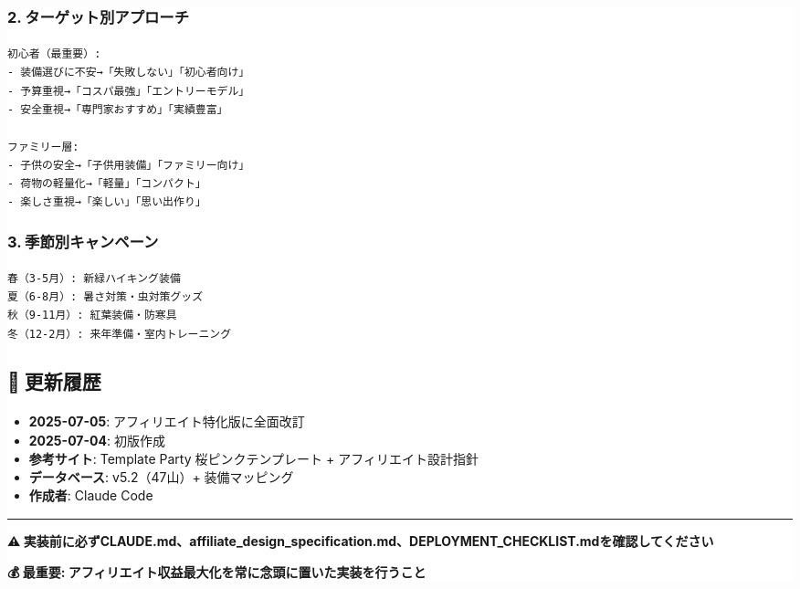 ### 2. ターゲット別アプローチ
```
初心者（最重要）:
- 装備選びに不安→「失敗しない」「初心者向け」
- 予算重視→「コスパ最強」「エントリーモデル」
- 安全重視→「専門家おすすめ」「実績豊富」

ファミリー層:
- 子供の安全→「子供用装備」「ファミリー向け」
- 荷物の軽量化→「軽量」「コンパクト」
- 楽しさ重視→「楽しい」「思い出作り」
```

### 3. 季節別キャンペーン
```
春（3-5月）: 新緑ハイキング装備
夏（6-8月）: 暑さ対策・虫対策グッズ
秋（9-11月）: 紅葉装備・防寒具
冬（12-2月）: 来年準備・室内トレーニング
```

## 📝 更新履歴

- **2025-07-05**: アフィリエイト特化版に全面改訂
- **2025-07-04**: 初版作成
- **参考サイト**: Template Party 桜ピンクテンプレート + アフィリエイト設計指針
- **データベース**: v5.2（47山）+ 装備マッピング
- **作成者**: Claude Code

---

**⚠️ 実装前に必ずCLAUDE.md、affiliate_design_specification.md、DEPLOYMENT_CHECKLIST.mdを確認してください**

**💰 最重要: アフィリエイト収益最大化を常に念頭に置いた実装を行うこと**